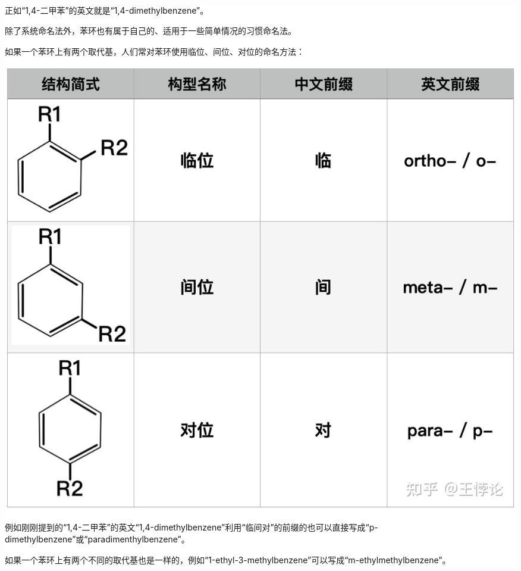

正如“1,4-二甲苯”的英文就是“1,4-dimethylbenzene”。



除了系统命名法外，苯环也有属于自己的、适用于一些简单情况的习惯命名法。

如果一个苯环上有两个取代基，人们常对苯环使用临位、间位、对位的命名方法：

![img](有机化合物命名.assets/v2-9cea739db64afabedb487e456fa74caf_r.jpg)

例如刚刚提到的“1,4-二甲苯”的英文“1,4-dimethylbenzene”利用“临间对”的前缀的也可以直接写成“p-dimethylbenzene”或“paradimenthylbenzene”。

如果一个苯环上有两个不同的取代基也是一样的，例如“1-ethyl-3-methylbenzene”可以写成“m-ethylmethylbenzene”。

